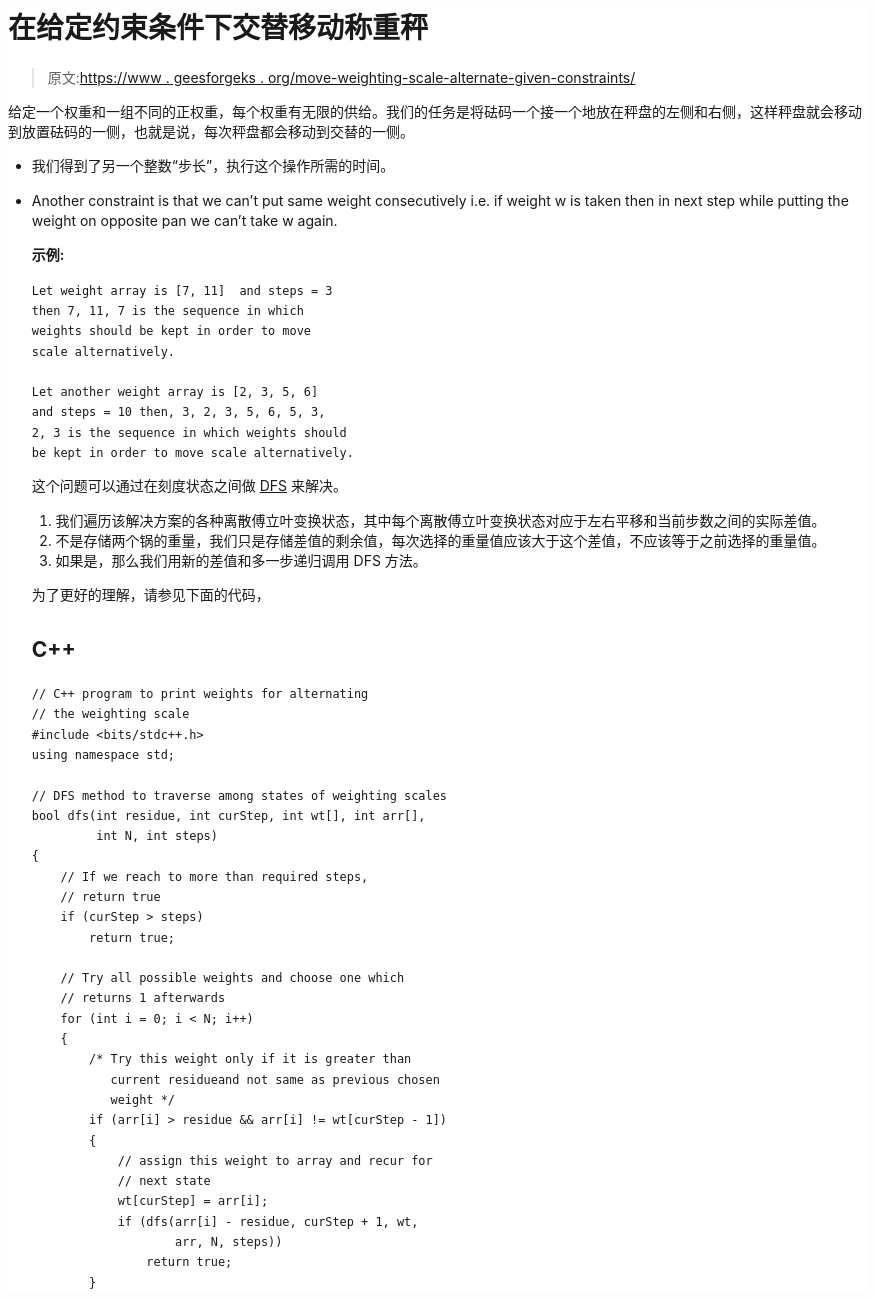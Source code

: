 # 在给定约束条件下交替移动称重秤

> 原文:[https://www . geesforgeks . org/move-weighting-scale-alternate-given-constraints/](https://www.geeksforgeeks.org/move-weighting-scale-alternate-given-constraints/)

给定一个权重和一组不同的正权重，每个权重有无限的供给。我们的任务是将砝码一个接一个地放在秤盘的左侧和右侧，这样秤盘就会移动到放置砝码的一侧，也就是说，每次秤盘都会移动到交替的一侧。

*   我们得到了另一个整数“步长”，执行这个操作所需的时间。
*   Another constraint is that we can’t put same weight consecutively i.e. if weight w is taken then in next step while putting the weight on opposite pan we can’t take w again.

    **示例:**

    ```
    Let weight array is [7, 11]  and steps = 3 
    then 7, 11, 7 is the sequence in which 
    weights should be kept in order to move
    scale alternatively.

    Let another weight array is [2, 3, 5, 6] 
    and steps = 10 then, 3, 2, 3, 5, 6, 5, 3, 
    2, 3 is the sequence in which weights should
    be kept in order to move scale alternatively.

    ```

    这个问题可以通过在刻度状态之间做 [DFS](https://www.geeksforgeeks.org/depth-first-traversal-for-a-graph/) 来解决。

    1.  我们遍历该解决方案的各种离散傅立叶变换状态，其中每个离散傅立叶变换状态对应于左右平移和当前步数之间的实际差值。
    2.  不是存储两个锅的重量，我们只是存储差值的剩余值，每次选择的重量值应该大于这个差值，不应该等于之前选择的重量值。
    3.  如果是，那么我们用新的差值和多一步递归调用 DFS 方法。

    为了更好的理解，请参见下面的代码，

    ## C++

    ```
    // C++ program to print weights for alternating
    // the weighting scale
    #include <bits/stdc++.h>
    using namespace std;

    // DFS method to traverse among states of weighting scales
    bool dfs(int residue, int curStep, int wt[], int arr[],
             int N, int steps)
    {
        // If we reach to more than required steps,
        // return true
        if (curStep > steps)
            return true;

        // Try all possible weights and choose one which
        // returns 1 afterwards
        for (int i = 0; i < N; i++)
        {
            /* Try this weight only if it is greater than
               current residueand not same as previous chosen
               weight */
            if (arr[i] > residue && arr[i] != wt[curStep - 1])
            {
                // assign this weight to array and recur for
                // next state
                wt[curStep] = arr[i];
                if (dfs(arr[i] - residue, curStep + 1, wt,
                        arr, N, steps))
                    return true;
            }